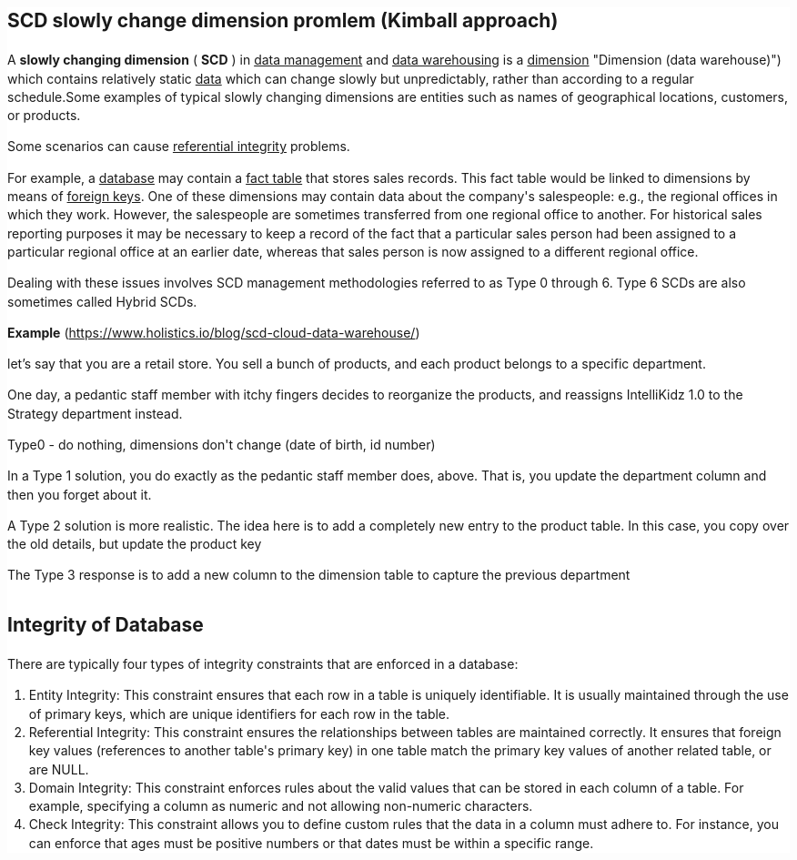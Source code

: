 ## SCD slowly change dimension promlem (Kimball approach)

A **slowly changing dimension** ( **SCD** ) in [data management](https://en.wikipedia.org/wiki/Data_management "Data management") and [data warehousing](https://en.wikipedia.org/wiki/Data_warehousing "Data warehousing") is a [dimension](https://en.wikipedia.org/wiki/Dimension_(data_warehouse)) "Dimension (data warehouse)") which contains relatively static [data](https://en.wikipedia.org/wiki/Data "Data") which can change slowly but unpredictably, rather than according to a regular schedule.Some examples of typical slowly changing dimensions are entities such as names of geographical locations, customers, or products.

Some scenarios can cause [referential integrity](https://en.wikipedia.org/wiki/Referential_integrity "Referential integrity") problems.

For example, a [database](https://en.wikipedia.org/wiki/Database "Database") may contain a [fact table](https://en.wikipedia.org/wiki/Fact_table "Fact table") that stores sales records. This fact table would be linked to dimensions by means of [foreign keys](https://en.wikipedia.org/wiki/Foreign_key "Foreign key"). One of these dimensions may contain data about the company's salespeople: e.g., the regional offices in which they work. However, the salespeople are sometimes transferred from one regional office to another. For historical sales reporting purposes it may be necessary to keep a record of the fact that a particular sales person had been assigned to a particular regional office at an earlier date, whereas that sales person is now assigned to a different regional office.

Dealing with these issues involves SCD management methodologies referred to as Type 0 through 6. Type 6 SCDs are also sometimes called Hybrid SCDs.

**Example** (https://www.holistics.io/blog/scd-cloud-data-warehouse/)

let’s say that you are a retail store. You sell a bunch of products, and each product belongs to a specific department.

One day, a pedantic staff member with itchy fingers decides to reorganize the products, and reassigns IntelliKidz 1.0 to the Strategy department instead.

Type0 - do nothing, dimensions don't change (date of birth, id number)

In a Type 1 solution, you do exactly as the pedantic staff member does, above. That is, you update the department column and then you forget about it.

A Type 2 solution is more realistic. The idea here is to add a completely new entry to the product table. In this case, you copy over the old details, but update the product key

The Type 3 response is to add a new column to the dimension table to capture the previous department

## Integrity of Database

There are typically four types of integrity constraints that are enforced in a database:

1. Entity Integrity: This constraint ensures that each row in a table is uniquely identifiable. It is usually maintained through the use of primary keys, which are unique identifiers for each row in the table.
2. Referential Integrity: This constraint ensures the relationships between tables are maintained correctly. It ensures that foreign key values (references to another table's primary key) in one table match the primary key values of another related table, or are NULL.
3. Domain Integrity: This constraint enforces rules about the valid values that can be stored in each column of a table. For example, specifying a column as numeric and not allowing non-numeric characters.
4. Check Integrity: This constraint allows you to define custom rules that the data in a column must adhere to. For instance, you can enforce that ages must be positive numbers or that dates must be within a specific range.
